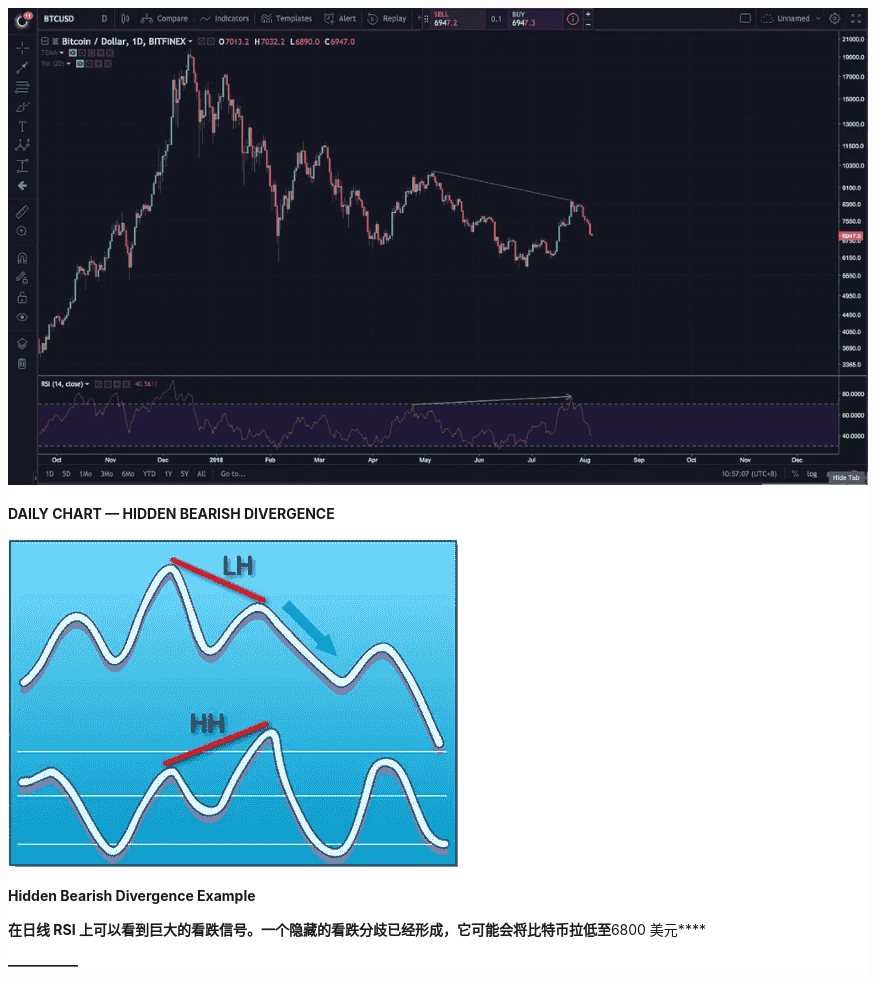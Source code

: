 **![](img/893f2e20ac8ef967ccf5bfa1e9ffb701.png)**

**DAILY CHART — HIDDEN BEARISH DIVERGENCE**

**![](img/db3b80f850673b67120c79d4863c68b9.png)**

**Hidden Bearish Divergence Example**

**在日线 RSI 上可以看到巨大的看跌信号。一个隐藏的看跌分歧已经形成，它可能会将比特币拉低至**6800 美元****

****—————****
